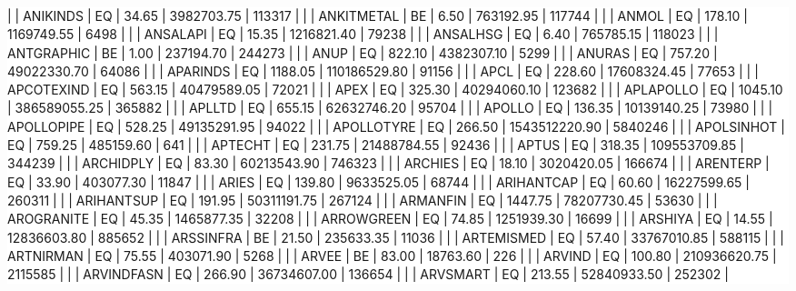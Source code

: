 |  | ANIKINDS | EQ | 34.65 | 3982703.75 | 113317 |
|  | ANKITMETAL | BE | 6.50 | 763192.95 | 117744 |
|  | ANMOL | EQ | 178.10 | 1169749.55 | 6498 |
|  | ANSALAPI | EQ | 15.35 | 1216821.40 | 79238 |
|  | ANSALHSG | EQ | 6.40 | 765785.15 | 118023 |
|  | ANTGRAPHIC | BE | 1.00 | 237194.70 | 244273 |
|  | ANUP | EQ | 822.10 | 4382307.10 | 5299 |
|  | ANURAS | EQ | 757.20 | 49022330.70 | 64086 |
|  | APARINDS | EQ | 1188.05 | 110186529.80 | 91156 |
|  | APCL | EQ | 228.60 | 17608324.45 | 77653 |
|  | APCOTEXIND | EQ | 563.15 | 40479589.05 | 72021 |
|  | APEX | EQ | 325.30 | 40294060.10 | 123682 |
|  | APLAPOLLO | EQ | 1045.10 | 386589055.25 | 365882 |
|  | APLLTD | EQ | 655.15 | 62632746.20 | 95704 |
|  | APOLLO | EQ | 136.35 | 10139140.25 | 73980 |
|  | APOLLOPIPE | EQ | 528.25 | 49135291.95 | 94022 |
|  | APOLLOTYRE | EQ | 266.50 | 1543512220.90 | 5840246 |
|  | APOLSINHOT | EQ | 759.25 | 485159.60 | 641 |
|  | APTECHT | EQ | 231.75 | 21488784.55 | 92436 |
|  | APTUS | EQ | 318.35 | 109553709.85 | 344239 |
|  | ARCHIDPLY | EQ | 83.30 | 60213543.90 | 746323 |
|  | ARCHIES | EQ | 18.10 | 3020420.05 | 166674 |
|  | ARENTERP | EQ | 33.90 | 403077.30 | 11847 |
|  | ARIES | EQ | 139.80 | 9633525.05 | 68744 |
|  | ARIHANTCAP | EQ | 60.60 | 16227599.65 | 260311 |
|  | ARIHANTSUP | EQ | 191.95 | 50311191.75 | 267124 |
|  | ARMANFIN | EQ | 1447.75 | 78207730.45 | 53630 |
|  | AROGRANITE | EQ | 45.35 | 1465877.35 | 32208 |
|  | ARROWGREEN | EQ | 74.85 | 1251939.30 | 16699 |
|  | ARSHIYA | EQ | 14.55 | 12836603.80 | 885652 |
|  | ARSSINFRA | BE | 21.50 | 235633.35 | 11036 |
|  | ARTEMISMED | EQ | 57.40 | 33767010.85 | 588115 |
|  | ARTNIRMAN | EQ | 75.55 | 403071.90 | 5268 |
|  | ARVEE | BE | 83.00 | 18763.60 | 226 |
|  | ARVIND | EQ | 100.80 | 210936620.75 | 2115585 |
|  | ARVINDFASN | EQ | 266.90 | 36734607.00 | 136654 |
|  | ARVSMART | EQ | 213.55 | 52840933.50 | 252302 |